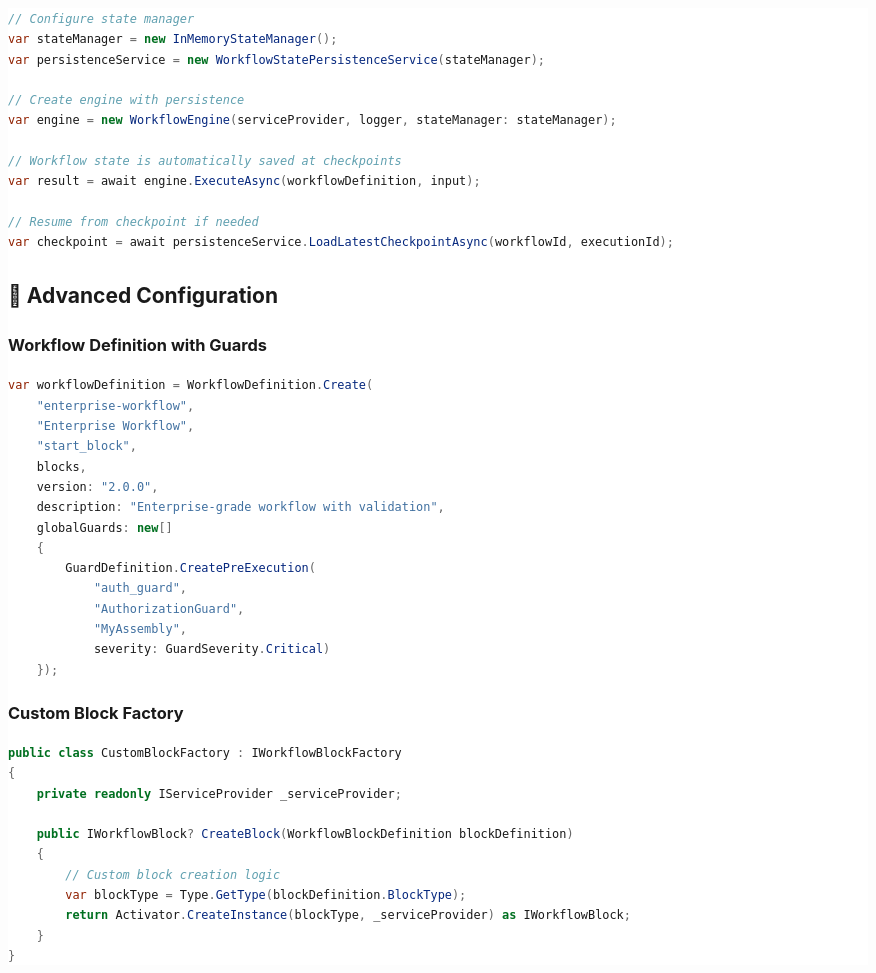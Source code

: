 ```csharp
// Configure state manager
var stateManager = new InMemoryStateManager();
var persistenceService = new WorkflowStatePersistenceService(stateManager);

// Create engine with persistence
var engine = new WorkflowEngine(serviceProvider, logger, stateManager: stateManager);

// Workflow state is automatically saved at checkpoints
var result = await engine.ExecuteAsync(workflowDefinition, input);

// Resume from checkpoint if needed
var checkpoint = await persistenceService.LoadLatestCheckpointAsync(workflowId, executionId);
```

## 🔧 Advanced Configuration

### Workflow Definition with Guards

```csharp
var workflowDefinition = WorkflowDefinition.Create(
    "enterprise-workflow",
    "Enterprise Workflow",
    "start_block",
    blocks,
    version: "2.0.0",
    description: "Enterprise-grade workflow with validation",
    globalGuards: new[]
    {
        GuardDefinition.CreatePreExecution(
            "auth_guard",
            "AuthorizationGuard",
            "MyAssembly",
            severity: GuardSeverity.Critical)
    });
```

### Custom Block Factory

```csharp
public class CustomBlockFactory : IWorkflowBlockFactory
{
    private readonly IServiceProvider _serviceProvider;

    public IWorkflowBlock? CreateBlock(WorkflowBlockDefinition blockDefinition)
    {
        // Custom block creation logic
        var blockType = Type.GetType(blockDefinition.BlockType);
        return Activator.CreateInstance(blockType, _serviceProvider) as IWorkflowBlock;
    }
}
```
